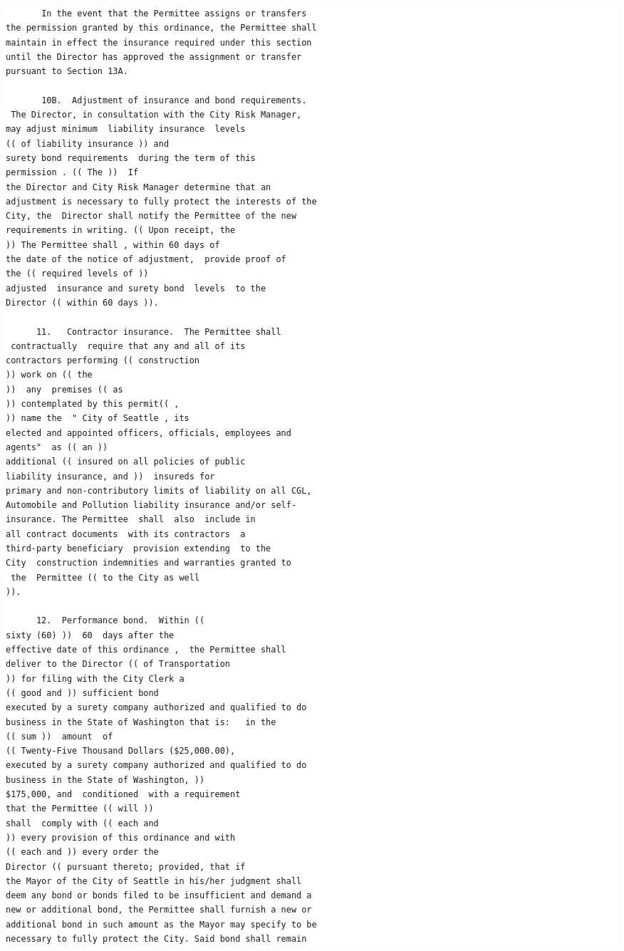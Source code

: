            In the event that the Permittee assigns or transfers  
    the permission granted by this ordinance, the Permittee shall  
    maintain in effect the insurance required under this section  
    until the Director has approved the assignment or transfer  
    pursuant to Section 13A.   
  
           10B.  Adjustment of insurance and bond requirements.  
     The Director, in consultation with the City Risk Manager,  
    may adjust minimum  liability insurance  levels  
    (( of liability insurance )) and  
    surety bond requirements  during the term of this  
    permission . (( The ))  If  
    the Director and City Risk Manager determine that an  
    adjustment is necessary to fully protect the interests of the  
    City, the  Director shall notify the Permittee of the new  
    requirements in writing. (( Upon receipt, the  
    )) The Permittee shall , within 60 days of  
    the date of the notice of adjustment,  provide proof of  
    the (( required levels of ))   
    adjusted  insurance and surety bond  levels  to the  
    Director (( within 60 days )).  
  
          11.   Contractor insurance.  The Permittee shall  
     contractually  require that any and all of its  
    contractors performing (( construction  
    )) work on (( the  
    ))  any  premises (( as  
    )) contemplated by this permit(( ,  
    )) name the  " City of Seattle , its  
    elected and appointed officers, officials, employees and  
    agents"  as (( an ))  
    additional (( insured on all policies of public  
    liability insurance, and ))  insureds for  
    primary and non-contributory limits of liability on all CGL,  
    Automobile and Pollution liability insurance and/or self-  
    insurance. The Permittee  shall  also  include in  
    all contract documents  with its contractors  a   
    third-party beneficiary  provision extending  to the  
    City  construction indemnities and warranties granted to  
     the  Permittee (( to the City as well  
    )).  
  
          12.  Performance bond.  Within ((  
    sixty (60) ))  60  days after the  
    effective date of this ordinance ,  the Permittee shall  
    deliver to the Director (( of Transportation  
    )) for filing with the City Clerk a  
    (( good and )) sufficient bond   
    executed by a surety company authorized and qualified to do  
    business in the State of Washington that is:   in the  
    (( sum ))  amount  of  
    (( Twenty-Five Thousand Dollars ($25,000.00),  
    executed by a surety company authorized and qualified to do  
    business in the State of Washington, ))   
    $175,000, and  conditioned  with a requirement   
    that the Permittee (( will ))   
    shall  comply with (( each and  
    )) every provision of this ordinance and with  
    (( each and )) every order the  
    Director (( pursuant thereto; provided, that if  
    the Mayor of the City of Seattle in his/her judgment shall  
    deem any bond or bonds filed to be insufficient and demand a  
    new or additional bond, the Permittee shall furnish a new or  
    additional bond in such amount as the Mayor may specify to be  
    necessary to fully protect the City. Said bond shall remain  